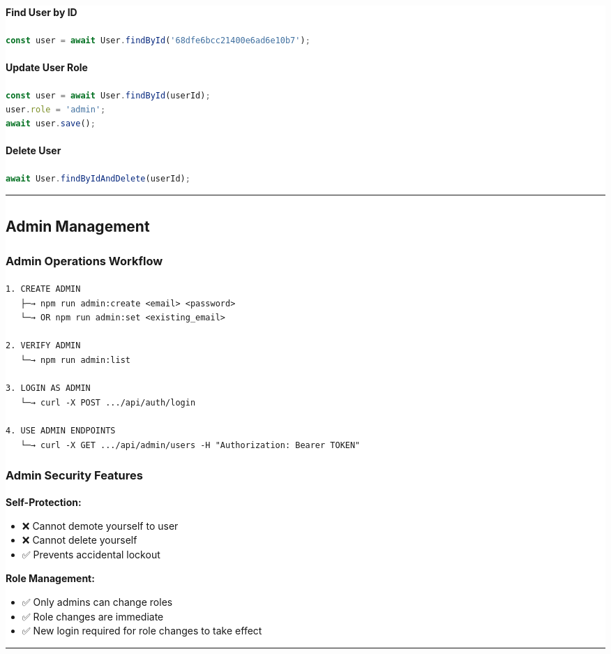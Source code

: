 #### Find User by ID

```typescript
const user = await User.findById('68dfe6bcc21400e6ad6e10b7');
```

#### Update User Role

```typescript
const user = await User.findById(userId);
user.role = 'admin';
await user.save();
```

#### Delete User

```typescript
await User.findByIdAndDelete(userId);
```

---

## Admin Management

### Admin Operations Workflow

```
1. CREATE ADMIN
   ├─→ npm run admin:create <email> <password>
   └─→ OR npm run admin:set <existing_email>

2. VERIFY ADMIN
   └─→ npm run admin:list

3. LOGIN AS ADMIN
   └─→ curl -X POST .../api/auth/login

4. USE ADMIN ENDPOINTS
   └─→ curl -X GET .../api/admin/users -H "Authorization: Bearer TOKEN"
```

### Admin Security Features

**Self-Protection:**
- ❌ Cannot demote yourself to user
- ❌ Cannot delete yourself
- ✅ Prevents accidental lockout

**Role Management:**
- ✅ Only admins can change roles
- ✅ Role changes are immediate
- ✅ New login required for role changes to take effect

---
